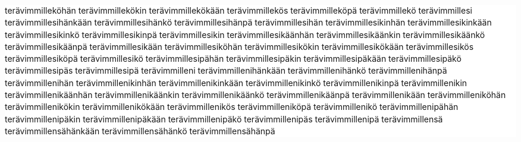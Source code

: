 terävimmilleköhän
terävimmillekökin
terävimmillekökään
terävimmillekös
terävimmilleköpä
terävimmillekö
terävimmillesi
terävimmillesihänkään
terävimmillesihänkö
terävimmillesihänpä
terävimmillesihän
terävimmillesikinhän
terävimmillesikinkään
terävimmillesikinkö
terävimmillesikinpä
terävimmillesikin
terävimmillesikäänhän
terävimmillesikäänkin
terävimmillesikäänkö
terävimmillesikäänpä
terävimmillesikään
terävimmillesiköhän
terävimmillesikökin
terävimmillesikökään
terävimmillesikös
terävimmillesiköpä
terävimmillesikö
terävimmillesipähän
terävimmillesipäkin
terävimmillesipäkään
terävimmillesipäkö
terävimmillesipäs
terävimmillesipä
terävimmilleni
terävimmillenihänkään
terävimmillenihänkö
terävimmillenihänpä
terävimmillenihän
terävimmillenikinhän
terävimmillenikinkään
terävimmillenikinkö
terävimmillenikinpä
terävimmillenikin
terävimmillenikäänhän
terävimmillenikäänkin
terävimmillenikäänkö
terävimmillenikäänpä
terävimmillenikään
terävimmilleniköhän
terävimmillenikökin
terävimmillenikökään
terävimmillenikös
terävimmilleniköpä
terävimmillenikö
terävimmillenipähän
terävimmillenipäkin
terävimmillenipäkään
terävimmillenipäkö
terävimmillenipäs
terävimmillenipä
terävimmillensä
terävimmillensähänkään
terävimmillensähänkö
terävimmillensähänpä
